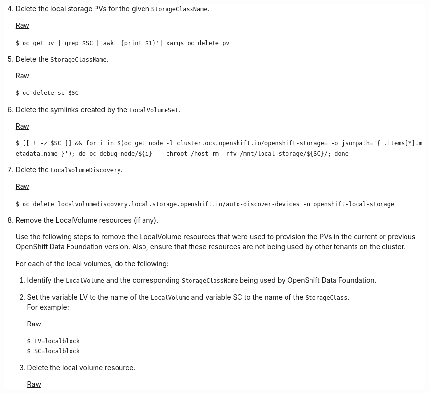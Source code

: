 4. Delete the local storage PVs for the given `StorageClassName`.
    
    [Raw](https://access.redhat.com/articles/6525111#)
    
    ```
    $ oc get pv | grep $SC | awk '{print $1}'| xargs oc delete pv
    ```
    
5. Delete the `StorageClassName`.
    
    [Raw](https://access.redhat.com/articles/6525111#)
    
    ```
    $ oc delete sc $SC
    ```
    
6. Delete the symlinks created by the `LocalVolumeSet`.
    
    [Raw](https://access.redhat.com/articles/6525111#)
    
    ```
    $ [[ ! -z $SC ]] && for i in $(oc get node -l cluster.ocs.openshift.io/openshift-storage= -o jsonpath='{ .items[*].metadata.name }'); do oc debug node/${i} -- chroot /host rm -rfv /mnt/local-storage/${SC}/; done
    ```
    
7. Delete the `LocalVolumeDiscovery`.
    
    [Raw](https://access.redhat.com/articles/6525111#)
    
    ```
    $ oc delete localvolumediscovery.local.storage.openshift.io/auto-discover-devices -n openshift-local-storage
    ```
    
8. Remove the LocalVolume resources (if any).
    
    Use the following steps to remove the LocalVolume resources that were used to provision the PVs in the current or previous OpenShift Data Foundation version. Also, ensure that these resources are not being used by other tenants on the cluster.
    
    For each of the local volumes, do the following:
    
    1. Identify the `LocalVolume` and the corresponding `StorageClassName` being used by OpenShift Data Foundation.
    2. Set the variable LV to the name of the `LocalVolume` and variable SC to the name of the `StorageClass`.  
        For example:
        
        [Raw](https://access.redhat.com/articles/6525111#)
        
        ```
        $ LV=localblock
        $ SC=localblock
        ```
        
    3. Delete the local volume resource.
        
        [Raw](https://access.redhat.com/articles/6525111#)
        